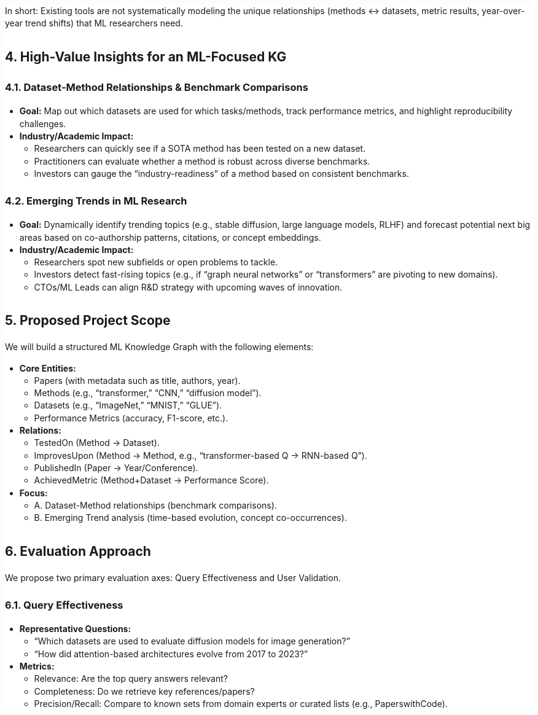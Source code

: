 In short: Existing tools are not systematically modeling the unique relationships (methods ↔ datasets, metric results, year-over-year trend shifts) that ML researchers need.

## 4. High-Value Insights for an ML-Focused KG

### 4.1. Dataset-Method Relationships & Benchmark Comparisons

* **Goal:** Map out which datasets are used for which tasks/methods, track performance metrics, and highlight reproducibility challenges.
* **Industry/Academic Impact:**
    * Researchers can quickly see if a SOTA method has been tested on a new dataset.
    * Practitioners can evaluate whether a method is robust across diverse benchmarks.
    * Investors can gauge the “industry-readiness” of a method based on consistent benchmarks.

### 4.2. Emerging Trends in ML Research

* **Goal:** Dynamically identify trending topics (e.g., stable diffusion, large language models, RLHF) and forecast potential next big areas based on co-authorship patterns, citations, or concept embeddings.
* **Industry/Academic Impact:**
    * Researchers spot new subfields or open problems to tackle.
    * Investors detect fast-rising topics (e.g., if “graph neural networks” or “transformers” are pivoting to new domains).
    * CTOs/ML Leads can align R&D strategy with upcoming waves of innovation.

## 5. Proposed Project Scope

We will build a structured ML Knowledge Graph with the following elements:

* **Core Entities:**
    * Papers (with metadata such as title, authors, year).
    * Methods (e.g., “transformer,” “CNN,” “diffusion model”).
    * Datasets (e.g., “ImageNet,” “MNIST,” “GLUE”).
    * Performance Metrics (accuracy, F1-score, etc.).
* **Relations:**
    * TestedOn (Method → Dataset).
    * ImprovesUpon (Method → Method, e.g., “transformer-based Q → RNN-based Q”).
    * PublishedIn (Paper → Year/Conference).
    * AchievedMetric (Method+Dataset → Performance Score).
* **Focus:**
    * A. Dataset-Method relationships (benchmark comparisons).
    * B. Emerging Trend analysis (time-based evolution, concept co-occurrences).

## 6. Evaluation Approach

We propose two primary evaluation axes: Query Effectiveness and User Validation.

### 6.1. Query Effectiveness

* **Representative Questions:**
    * “Which datasets are used to evaluate diffusion models for image generation?”
    * “How did attention-based architectures evolve from 2017 to 2023?”
* **Metrics:**
    * Relevance: Are the top query answers relevant?
    * Completeness: Do we retrieve key references/papers?
    * Precision/Recall: Compare to known sets from domain experts or curated lists (e.g., PaperswithCode).
